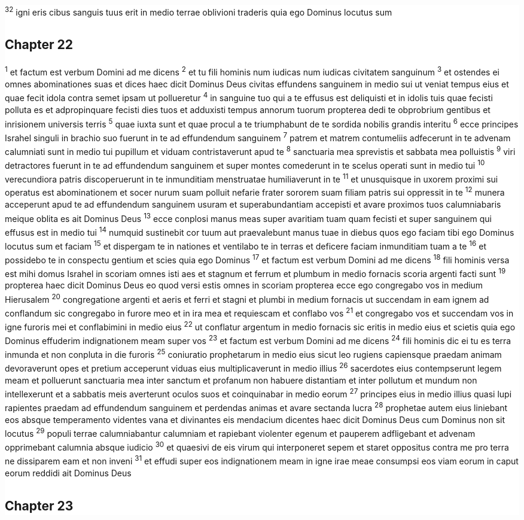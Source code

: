 <sup>32</sup> igni eris cibus sanguis tuus erit in medio terrae oblivioni traderis quia ego Dominus locutus sum
## Chapter 22

<sup>1</sup> et factum est verbum Domini ad me dicens
<sup>2</sup> et tu fili hominis num iudicas num iudicas civitatem sanguinum
<sup>3</sup> et ostendes ei omnes abominationes suas et dices haec dicit Dominus Deus civitas effundens sanguinem in medio sui ut veniat tempus eius et quae fecit idola contra semet ipsam ut pollueretur
<sup>4</sup> in sanguine tuo qui a te effusus est deliquisti et in idolis tuis quae fecisti polluta es et adpropinquare fecisti dies tuos et adduxisti tempus annorum tuorum propterea dedi te obprobrium gentibus et inrisionem universis terris
<sup>5</sup> quae iuxta sunt et quae procul a te triumphabunt de te sordida nobilis grandis interitu
<sup>6</sup> ecce principes Israhel singuli in brachio suo fuerunt in te ad effundendum sanguinem
<sup>7</sup> patrem et matrem contumeliis adfecerunt in te advenam calumniati sunt in medio tui pupillum et viduam contristaverunt apud te
<sup>8</sup> sanctuaria mea sprevistis et sabbata mea polluistis
<sup>9</sup> viri detractores fuerunt in te ad effundendum sanguinem et super montes comederunt in te scelus operati sunt in medio tui
<sup>10</sup> verecundiora patris discoperuerunt in te inmunditiam menstruatae humiliaverunt in te
<sup>11</sup> et unusquisque in uxorem proximi sui operatus est abominationem et socer nurum suam polluit nefarie frater sororem suam filiam patris sui oppressit in te
<sup>12</sup> munera acceperunt apud te ad effundendum sanguinem usuram et superabundantiam accepisti et avare proximos tuos calumniabaris meique oblita es ait Dominus Deus
<sup>13</sup> ecce conplosi manus meas super avaritiam tuam quam fecisti et super sanguinem qui effusus est in medio tui
<sup>14</sup> numquid sustinebit cor tuum aut praevalebunt manus tuae in diebus quos ego faciam tibi ego Dominus locutus sum et faciam
<sup>15</sup> et dispergam te in nationes et ventilabo te in terras et deficere faciam inmunditiam tuam a te
<sup>16</sup> et possidebo te in conspectu gentium et scies quia ego Dominus
<sup>17</sup> et factum est verbum Domini ad me dicens
<sup>18</sup> fili hominis versa est mihi domus Israhel in scoriam omnes isti aes et stagnum et ferrum et plumbum in medio fornacis scoria argenti facti sunt
<sup>19</sup> propterea haec dicit Dominus Deus eo quod versi estis omnes in scoriam propterea ecce ego congregabo vos in medium Hierusalem
<sup>20</sup> congregatione argenti et aeris et ferri et stagni et plumbi in medium fornacis ut succendam in eam ignem ad conflandum sic congregabo in furore meo et in ira mea et requiescam et conflabo vos
<sup>21</sup> et congregabo vos et succendam vos in igne furoris mei et conflabimini in medio eius
<sup>22</sup> ut conflatur argentum in medio fornacis sic eritis in medio eius et scietis quia ego Dominus effuderim indignationem meam super vos
<sup>23</sup> et factum est verbum Domini ad me dicens
<sup>24</sup> fili hominis dic ei tu es terra inmunda et non conpluta in die furoris
<sup>25</sup> coniuratio prophetarum in medio eius sicut leo rugiens capiensque praedam animam devoraverunt opes et pretium acceperunt viduas eius multiplicaverunt in medio illius
<sup>26</sup> sacerdotes eius contempserunt legem meam et polluerunt sanctuaria mea inter sanctum et profanum non habuere distantiam et inter pollutum et mundum non intellexerunt et a sabbatis meis averterunt oculos suos et coinquinabar in medio eorum
<sup>27</sup> principes eius in medio illius quasi lupi rapientes praedam ad effundendum sanguinem et perdendas animas et avare sectanda lucra
<sup>28</sup> prophetae autem eius liniebant eos absque temperamento videntes vana et divinantes eis mendacium dicentes haec dicit Dominus Deus cum Dominus non sit locutus
<sup>29</sup> populi terrae calumniabantur calumniam et rapiebant violenter egenum et pauperem adfligebant et advenam opprimebant calumnia absque iudicio
<sup>30</sup> et quaesivi de eis virum qui interponeret sepem et staret oppositus contra me pro terra ne dissiparem eam et non inveni
<sup>31</sup> et effudi super eos indignationem meam in igne irae meae consumpsi eos viam eorum in caput eorum reddidi ait Dominus Deus
## Chapter 23
